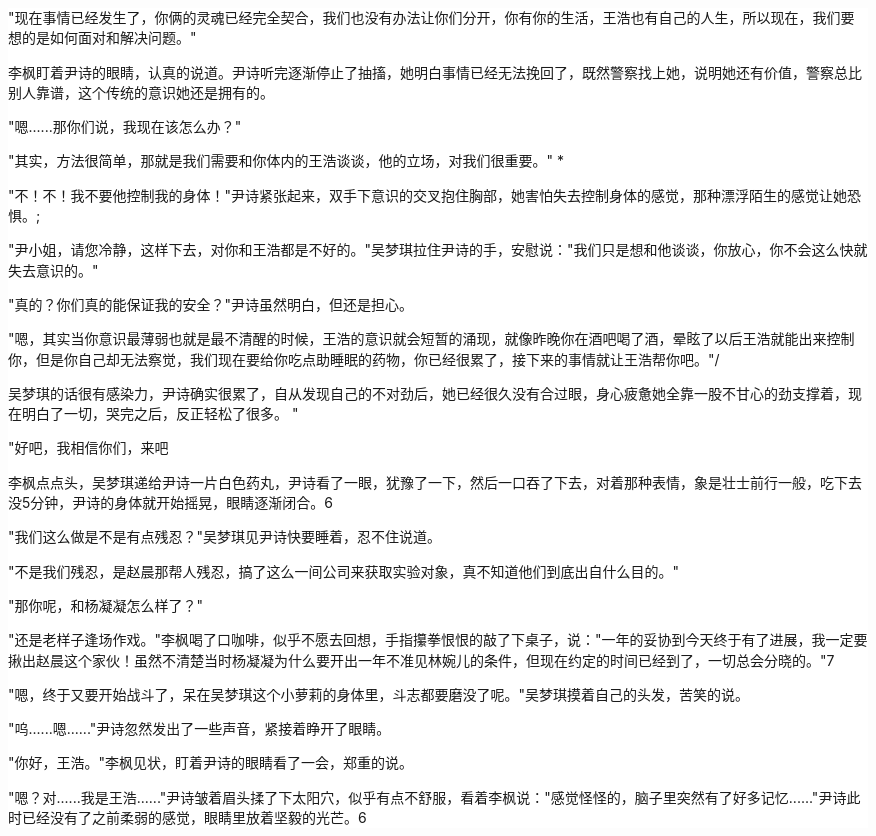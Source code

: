 
"现在事情已经发生了，你俩的灵魂已经完全契合，我们也没有办法让你们分开，你有你的生活，王浩也有自己的人生，所以现在，我们要想的是如何面对和解决问题。"



李枫盯着尹诗的眼睛，认真的说道。尹诗听完逐渐停止了抽搐，她明白事情已经无法挽回了，既然警察找上她，说明她还有价值，警察总比别人靠谱，这个传统的意识她还是拥有的。



"嗯......那你们说，我现在该怎么办？"



"其实，方法很简单，那就是我们需要和你体内的王浩谈谈，他的立场，对我们很重要。" *



"不！不！我不要他控制我的身体！"尹诗紧张起来，双手下意识的交叉抱住胸部，她害怕失去控制身体的感觉，那种漂浮陌生的感觉让她恐惧。;



"尹小姐，请您冷静，这样下去，对你和王浩都是不好的。"吴梦琪拉住尹诗的手，安慰说："我们只是想和他谈谈，你放心，你不会这么快就失去意识的。"



"真的？你们真的能保证我的安全？"尹诗虽然明白，但还是担心。



"嗯，其实当你意识最薄弱也就是最不清醒的时候，王浩的意识就会短暂的涌现，就像昨晚你在酒吧喝了酒，晕眩了以后王浩就能出来控制你，但是你自己却无法察觉，我们现在要给你吃点助睡眠的药物，你已经很累了，接下来的事情就让王浩帮你吧。"/



吴梦琪的话很有感染力，尹诗确实很累了，自从发现自己的不对劲后，她已经很久没有合过眼，身心疲惫她全靠一股不甘心的劲支撑着，现在明白了一切，哭完之后，反正轻松了很多。 "



"好吧，我相信你们，来吧



李枫点点头，吴梦琪递给尹诗一片白色药丸，尹诗看了一眼，犹豫了一下，然后一口吞了下去，对着那种表情，象是壮士前行一般，吃下去没5分钟，尹诗的身体就开始摇晃，眼睛逐渐闭合。6



"我们这么做是不是有点残忍？"吴梦琪见尹诗快要睡着，忍不住说道。



"不是我们残忍，是赵晨那帮人残忍，搞了这么一间公司来获取实验对象，真不知道他们到底出自什么目的。"



"那你呢，和杨凝凝怎么样了？"



"还是老样子逢场作戏。"李枫喝了口咖啡，似乎不愿去回想，手指攥拳恨恨的敲了下桌子，说："一年的妥协到今天终于有了进展，我一定要揪出赵晨这个家伙！虽然不清楚当时杨凝凝为什么要开出一年不准见林婉儿的条件，但现在约定的时间已经到了，一切总会分晓的。"7



"嗯，终于又要开始战斗了，呆在吴梦琪这个小萝莉的身体里，斗志都要磨没了呢。"吴梦琪摸着自己的头发，苦笑的说。



"呜......嗯......"尹诗忽然发出了一些声音，紧接着睁开了眼睛。



"你好，王浩。"李枫见状，盯着尹诗的眼睛看了一会，郑重的说。



"嗯？对......我是王浩......"尹诗皱着眉头揉了下太阳穴，似乎有点不舒服，看着李枫说："感觉怪怪的，脑子里突然有了好多记忆......"尹诗此时已经没有了之前柔弱的感觉，眼睛里放着坚毅的光芒。6
